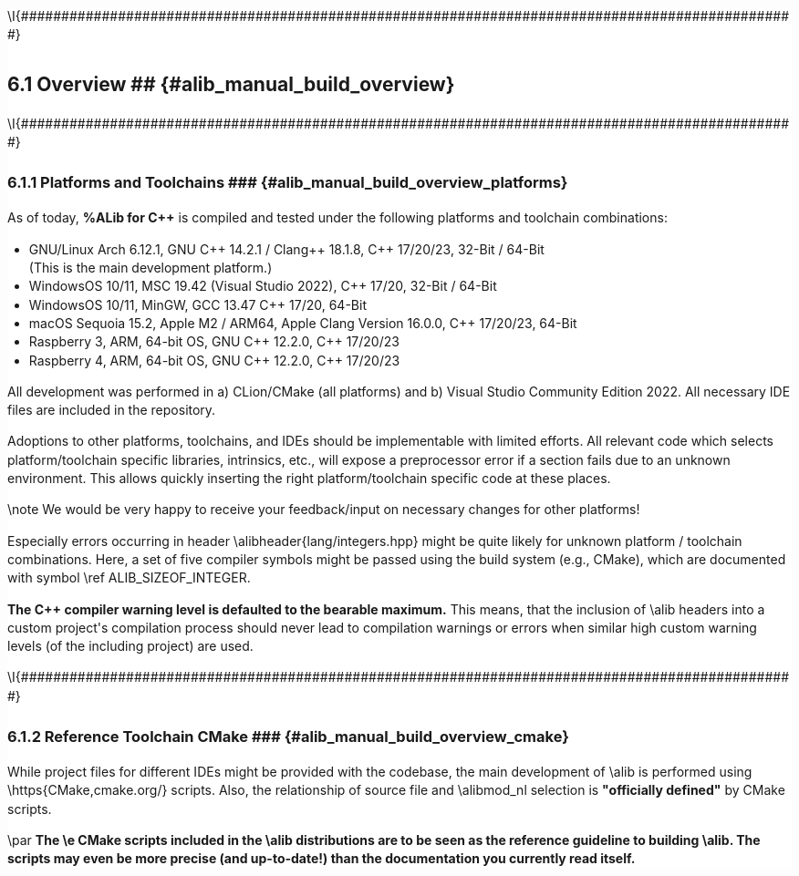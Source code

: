 \I{################################################################################################}
## 6.1 Overview ## {#alib_manual_build_overview}

\I{################################################################################################}
### 6.1.1 Platforms and Toolchains ### {#alib_manual_build_overview_platforms}

As of today, <b>%ALib for C++</b> is compiled and tested under the following platforms and
toolchain combinations:
- GNU/Linux Arch 6.12.1, GNU C++ 14.2.1 / Clang++ 18.1.8, C++ 17/20/23, 32-Bit / 64-Bit<br>
  (This is the main development platform.)
- WindowsOS 10/11, MSC 19.42 (Visual Studio 2022), C++ 17/20, 32-Bit / 64-Bit
- WindowsOS 10/11, MinGW, GCC 13.47  C++ 17/20, 64-Bit 
- macOS Sequoia 15.2, Apple M2 / ARM64, Apple Clang Version 16.0.0, C++ 17/20/23, 64-Bit
- Raspberry 3, ARM, 64-bit OS, GNU C++ 12.2.0, C++ 17/20/23
- Raspberry 4, ARM, 64-bit OS, GNU C++ 12.2.0, C++ 17/20/23

All development was performed in a) CLion/CMake (all platforms) and b) Visual Studio Community
Edition 2022. All necessary IDE files are included in the repository.

Adoptions to other platforms, toolchains, and IDEs should be implementable with limited efforts.
All relevant code which selects platform/toolchain specific libraries, intrinsics, etc., will
expose a preprocessor error if a section fails due to an unknown environment.
This allows quickly inserting the right platform/toolchain specific code at these places.

\note We would be very happy to receive your feedback/input on necessary changes for other
      platforms!

Especially errors occurring in header \alibheader{lang/integers.hpp} might be quite likely for unknown
platform / toolchain combinations. Here, a set of five compiler symbols might be passed using
the build system (e.g., CMake), which are documented with symbol \ref ALIB_SIZEOF_INTEGER.

<b>The C++ compiler warning level is defaulted to the bearable maximum.</b> This means, that the
inclusion of \alib headers into a custom project's compilation process should never lead to
compilation warnings or errors when similar high custom warning levels (of the including project)
are used.


\I{################################################################################################}
### 6.1.2 Reference Toolchain CMake ### {#alib_manual_build_overview_cmake}

While project files for different IDEs might be provided with the codebase, the main development of \alib is
performed using \https{CMake,cmake.org/} scripts.
Also, the relationship of source file and \alibmod_nl selection is <b>"officially defined"</b>
by CMake scripts.

\par
  <b>The \e CMake scripts included in the \alib distributions are to be seen as the
  reference guideline to building \alib. The scripts may even be more precise (and up-to-date!)
  than the documentation you currently read itself.</b>
